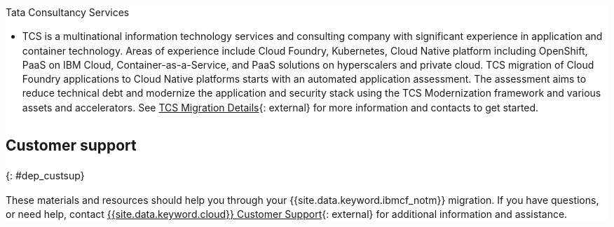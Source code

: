Tata Consultancy Services

* TCS is a multinational information technology services and consulting company with significant experience in application and container technology.  Areas of experience include Cloud Foundry, Kubernetes, Cloud Native platform including  OpenShift, PaaS on IBM Cloud, Container-as-a-Service, and PaaS solutions on hyperscalers and private cloud. TCS migration of Cloud Foundry applications to Cloud Native platforms starts with an automated application assessment.  The assessment aims to reduce technical debt and modernize the application and security stack using the TCS Modernization framework and various assets and accelerators. See [TCS Migration Details](https://cloud.ibm.com/media/docs/downloads/cloud-foundry-public/TCS-RHOCP-Services-Capabilities%20-%20New%20Template%20-%202022%20-%20V1.1.pdf){: external} for more information and contacts to get started.

## **Customer support**
{: #dep_custsup}

These materials and resources should help you through your {{site.data.keyword.ibmcf_notm}} migration. If you have questions, or need help, contact [{{site.data.keyword.cloud}} Customer Support](https://www.ibm.com/cloud/support){: external} for additional information and assistance.



